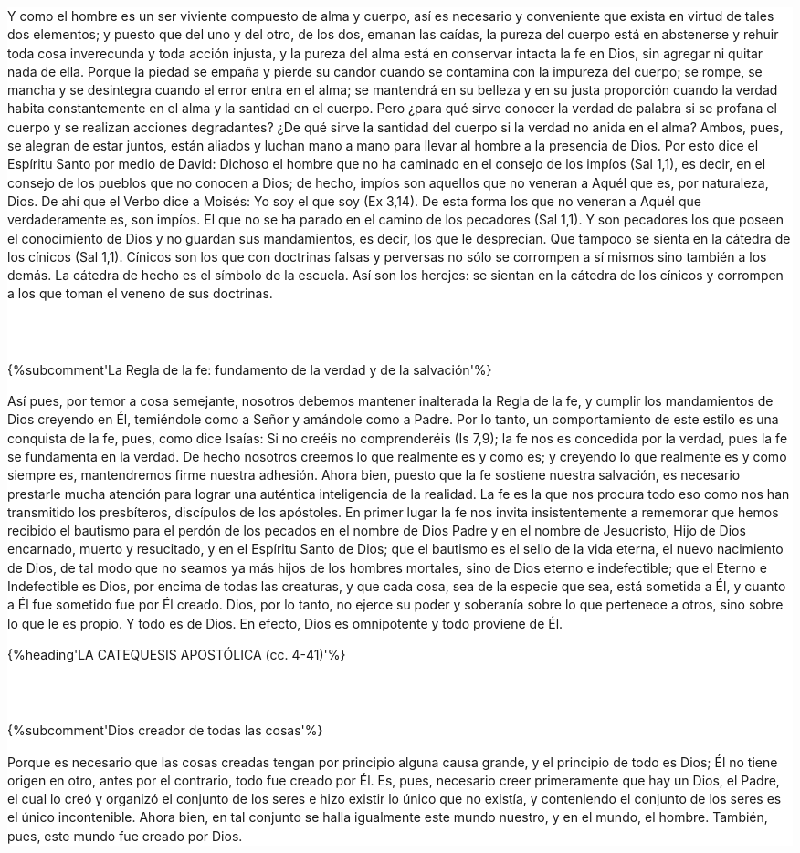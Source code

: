 Y como el hombre es un ser viviente compuesto de alma y cuerpo, así es necesario y conveniente que exista en virtud de tales dos elementos; y puesto que del uno y del otro, de los dos, emanan las caídas, la pureza del cuerpo está en abstenerse y rehuir toda cosa inverecunda y toda acción injusta, y la pureza del alma está en conservar intacta la fe en Dios, sin agregar ni quitar nada de ella. Porque la piedad se empaña y pierde su candor cuando se contamina con la impureza del cuerpo; se rompe, se mancha y se desintegra cuando el error entra en el alma; se mantendrá en su belleza y en su justa proporción cuando la verdad habita constantemente en el alma y la santidad en el cuerpo. Pero ¿para qué sirve conocer la verdad de palabra si se profana el cuerpo y se realizan acciones degradantes? ¿De qué sirve la santidad del cuerpo si la verdad no anida en el alma? Ambos, pues, se alegran de estar juntos, están aliados y luchan mano a mano para llevar al hombre a la presencia de Dios. Por esto dice el Espíritu Santo por medio de David: Dichoso el hombre que no ha caminado en el consejo de los impíos (Sal 1,1), es decir, en el consejo de los pueblos que no conocen a Dios; de hecho, impíos son aquellos que no veneran a Aquél que es, por naturaleza, Dios. De ahí que el Verbo dice a Moisés: Yo soy el que soy (Ex 3,14). De esta forma los que no veneran a Aquél que verdaderamente es, son impíos. El que no se ha parado en el camino de los pecadores (Sal 1,1). Y son pecadores los que poseen el conocimiento de Dios y no guardan sus mandamientos, es decir, los que le desprecian. Que tampoco se sienta en la cátedra de los cínicos (Sal 1,1). Cínicos son los que con doctrinas falsas y perversas no sólo se corrompen a sí mismos sino también a los demás. La cátedra de hecho es el símbolo de la escuela. Así son los herejes: se sientan en la cátedra de los cínicos y corrompen a los que toman el veneno de sus doctrinas.

### &nbsp;

{%subcomment'La Regla de la fe: fundamento de la verdad y de la salvación'%}

Así pues, por temor a cosa semejante, nosotros debemos mantener inalterada la Regla de la fe, y cumplir los mandamientos de Dios creyendo en Él, temiéndole como a Señor y amándole como a Padre. Por lo tanto, un comportamiento de este estilo es una conquista de la fe, pues, como dice Isaías: Si no creéis no comprenderéis (Is 7,9); la fe nos es concedida por la verdad, pues la fe se fundamenta en la verdad. De hecho nosotros creemos lo que realmente es y como es; y creyendo lo que realmente es y como siempre es, mantendremos firme nuestra adhesión. Ahora bien, puesto que la fe sostiene nuestra salvación, es necesario prestarle mucha atención para lograr una auténtica inteligencia de la realidad. La fe es la que nos procura todo eso como nos han transmitido los presbíteros, discípulos de los apóstoles. En primer lugar la fe nos invita insistentemente a rememorar que hemos recibido el bautismo para el perdón de los pecados en el nombre de Dios Padre y en el nombre de Jesucristo, Hijo de Dios encarnado, muerto y resucitado, y en el Espíritu Santo de Dios; que el bautismo es el sello de la vida eterna, el nuevo nacimiento de Dios, de tal modo que no seamos ya más hijos de los hombres mortales, sino de Dios eterno e indefectible; que el Eterno e Indefectible es Dios, por encima de todas las creaturas, y que cada cosa, sea de la especie que sea, está sometida a Él, y cuanto a Él fue sometido fue por Él creado. Dios, por lo tanto, no ejerce su poder y soberanía sobre lo que pertenece a otros, sino sobre lo que le es propio. Y todo es de Dios. En efecto, Dios es omnipotente y todo proviene de Él.

{%heading'LA CATEQUESIS APOSTÓLICA (cc. 4-41)'%}

### &nbsp;

{%subcomment'Dios creador de todas las cosas'%}

Porque es necesario que las cosas creadas tengan por principio alguna causa grande, y el principio de todo es Dios; Él no tiene origen en otro, antes por el contrario, todo fue creado por Él. Es, pues, necesario creer primeramente que hay un Dios, el Padre, el cual lo creó y organizó el conjunto de los seres e hizo existir lo único que no existía, y conteniendo el conjunto de los seres es el único incontenible. Ahora bien, en tal conjunto se halla igualmente este mundo nuestro, y en el mundo, el hombre. También, pues, este mundo fue creado por Dios.
